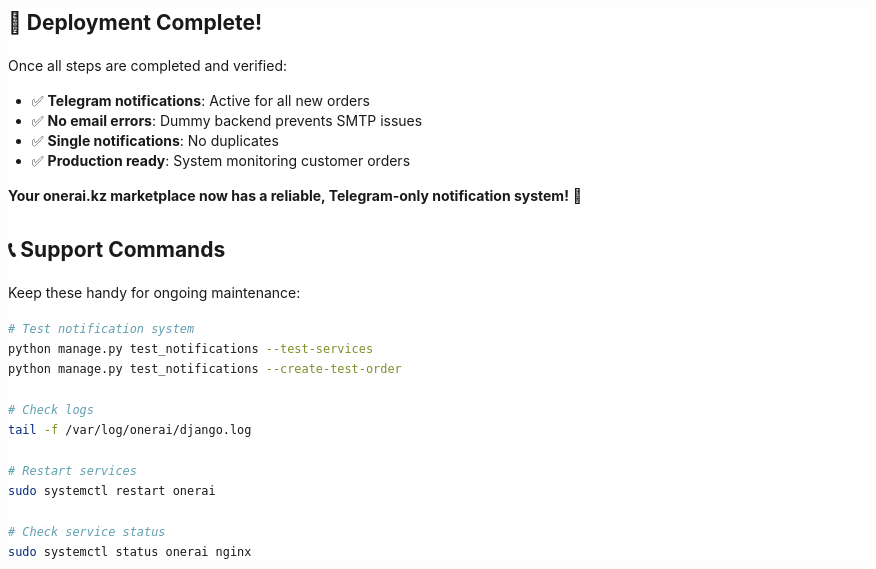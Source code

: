 ## 🎯 **Deployment Complete!**

Once all steps are completed and verified:

- ✅ **Telegram notifications**: Active for all new orders
- ✅ **No email errors**: Dummy backend prevents SMTP issues
- ✅ **Single notifications**: No duplicates
- ✅ **Production ready**: System monitoring customer orders

**Your onerai.kz marketplace now has a reliable, Telegram-only notification system!** 🎉

## 📞 **Support Commands**

Keep these handy for ongoing maintenance:

```bash
# Test notification system
python manage.py test_notifications --test-services
python manage.py test_notifications --create-test-order

# Check logs
tail -f /var/log/onerai/django.log

# Restart services
sudo systemctl restart onerai

# Check service status
sudo systemctl status onerai nginx
```
